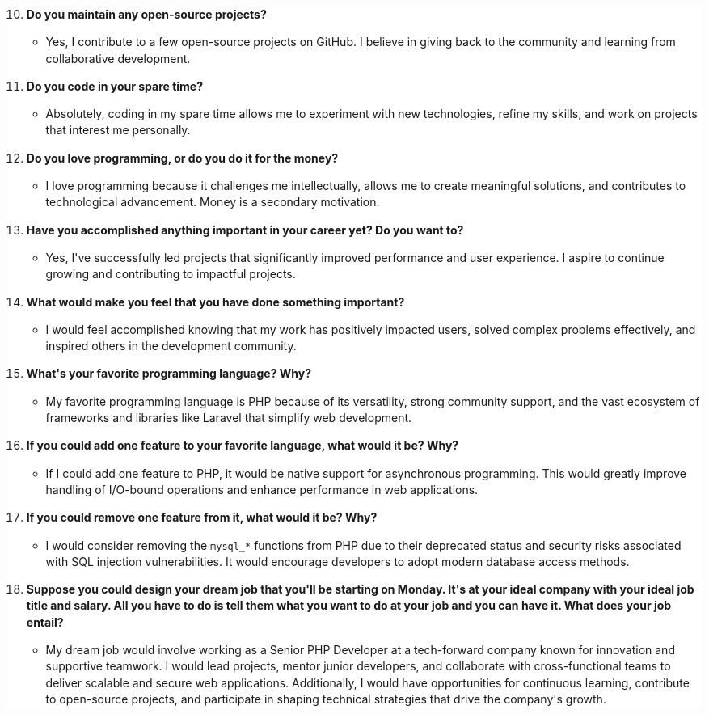 10. **Do you maintain any open-source projects?**
    - Yes, I contribute to a few open-source projects on GitHub. I believe in giving back to the community and learning
      from collaborative development.

11. **Do you code in your spare time?**
    - Absolutely, coding in my spare time allows me to experiment with new technologies, refine my skills, and work on
      projects that interest me personally.

12. **Do you love programming, or do you do it for the money?**
    - I love programming because it challenges me intellectually, allows me to create meaningful solutions, and
      contributes to technological advancement. Money is a secondary motivation.

13. **Have you accomplished anything important in your career yet? Do you want to?**
    - Yes, I've successfully led projects that significantly improved performance and user experience. I aspire to
      continue growing and contributing to impactful projects.

14. **What would make you feel that you have done something important?**
    - I would feel accomplished knowing that my work has positively impacted users, solved complex problems effectively,
      and inspired others in the development community.

15. **What's your favorite programming language? Why?**
    - My favorite programming language is PHP because of its versatility, strong community support, and the vast
      ecosystem of frameworks and libraries like Laravel that simplify web development.

16. **If you could add one feature to your favorite language, what would it be? Why?**
    - If I could add one feature to PHP, it would be native support for asynchronous programming. This would greatly
      improve handling of I/O-bound operations and enhance performance in web applications.

17. **If you could remove one feature from it, what would it be? Why?**
    - I would consider removing the `mysql_*` functions from PHP due to their deprecated status and security risks
      associated with SQL injection vulnerabilities. It would encourage developers to adopt modern database access
      methods.

18. **Suppose you could design your dream job that you'll be starting on Monday. It's at your ideal company with your
    ideal job title and salary. All you have to do is tell them what you want to do at your job and you can have it.
    What does your job entail?**
    - My dream job would involve working as a Senior PHP Developer at a tech-forward company known for innovation and
      supportive teamwork. I would lead projects, mentor junior developers, and collaborate with cross-functional teams
      to deliver scalable and secure web applications. Additionally, I would have opportunities for continuous learning,
      contribute to open-source projects, and participate in shaping technical strategies that drive the company's
      growth.
